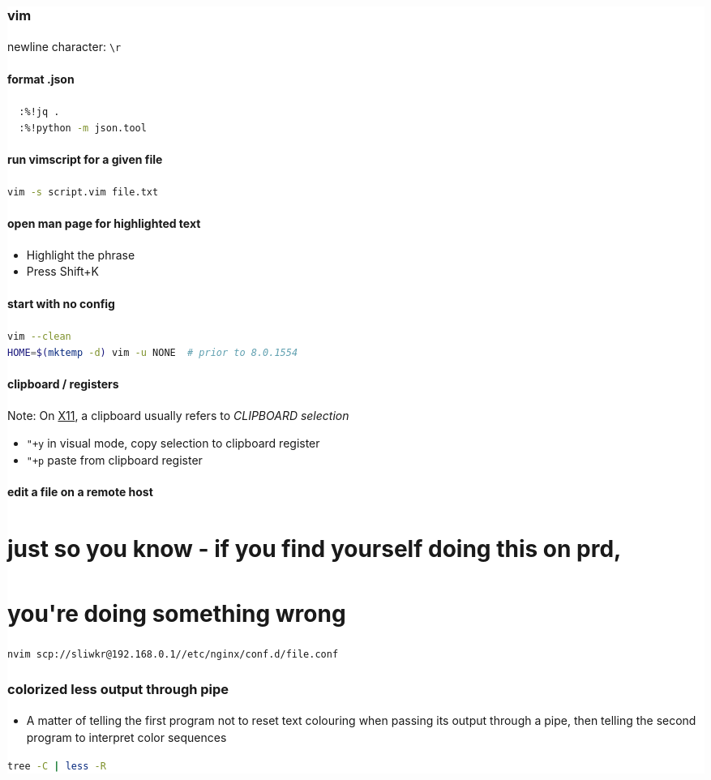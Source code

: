 
### vim

newline character: `\r`

#### format .json

```sh
  :%!jq .
  :%!python -m json.tool
```

#### run vimscript for a given file

```sh
vim -s script.vim file.txt
```

#### open man page for highlighted text

* Highlight the phrase
* Press Shift+K

#### start with no config

```sh
vim --clean
HOME=$(mktemp -d) vim -u NONE  # prior to 8.0.1554
```

#### clipboard / registers

Note: On [X11](#X11), a clipboard usually refers to *CLIPBOARD selection*

* `"+y` in visual mode, copy selection to clipboard register
* `"+p` paste from clipboard register

#### edit a file on a remote host

# just so you know - if you find yourself doing this on prd,
# you're doing something wrong

```sh
nvim scp://sliwkr@192.168.0.1//etc/nginx/conf.d/file.conf
```

### colorized less output through pipe

* A matter of telling the first program not to reset text colouring when passing its output through a pipe,
then telling the second program to interpret color sequences

```sh
tree -C | less -R
```
